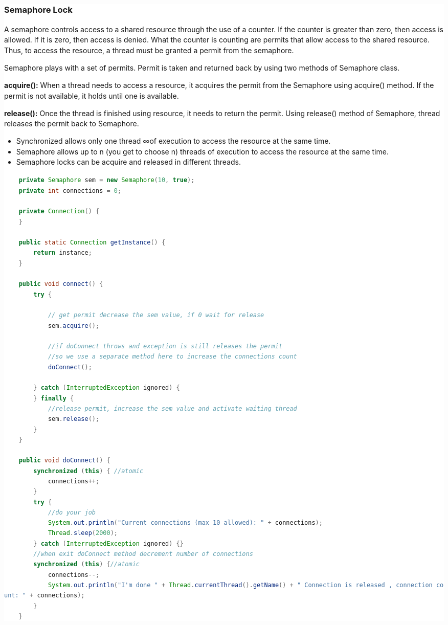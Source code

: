 ### Semaphore Lock

A semaphore controls access to a shared resource through the use of a counter. If the counter is greater than zero, then access is allowed. If it is zero, then access is denied. What the counter is counting are permits that allow access to the shared resource. Thus, to access the resource, a thread must be granted a permit from the semaphore.

Semaphore plays with a set of permits. Permit is taken and returned back by using two methods of Semaphore class. 

**acquire():** When a thread needs to access a resource, it acquires the permit from the Semaphore using acquire() method. If the permit is not available, it holds until one is available. 

**release():** Once the thread is finished using resource, it needs to return the permit. Using release() method of Semaphore, thread releases the permit back to Semaphore. 

* Synchronized allows only one thread ∞of execution to access the resource at the same time. 
* Semaphore allows up to n (you get to choose n) threads of execution to access the resource at the same time.
* Semaphore locks can be acquire and released in different threads.

```java
    private Semaphore sem = new Semaphore(10, true);
    private int connections = 0;

    private Connection() {
    }

    public static Connection getInstance() {
        return instance;
    }

    public void connect() {
        try {

            // get permit decrease the sem value, if 0 wait for release
            sem.acquire();

            //if doConnect throws and exception is still releases the permit
            //so we use a separate method here to increase the connections count
            doConnect();

        } catch (InterruptedException ignored) {
        } finally {
            //release permit, increase the sem value and activate waiting thread
            sem.release();
        }
    }

    public void doConnect() {
        synchronized (this) { //atomic
            connections++;
        }
        try {
            //do your job
            System.out.println("Current connections (max 10 allowed): " + connections);
            Thread.sleep(2000);
        } catch (InterruptedException ignored) {}
        //when exit doConnect method decrement number of connections
        synchronized (this) {//atomic
            connections--;
            System.out.println("I'm done " + Thread.currentThread().getName() + " Connection is released , connection count: " + connections);
        }
    }

```